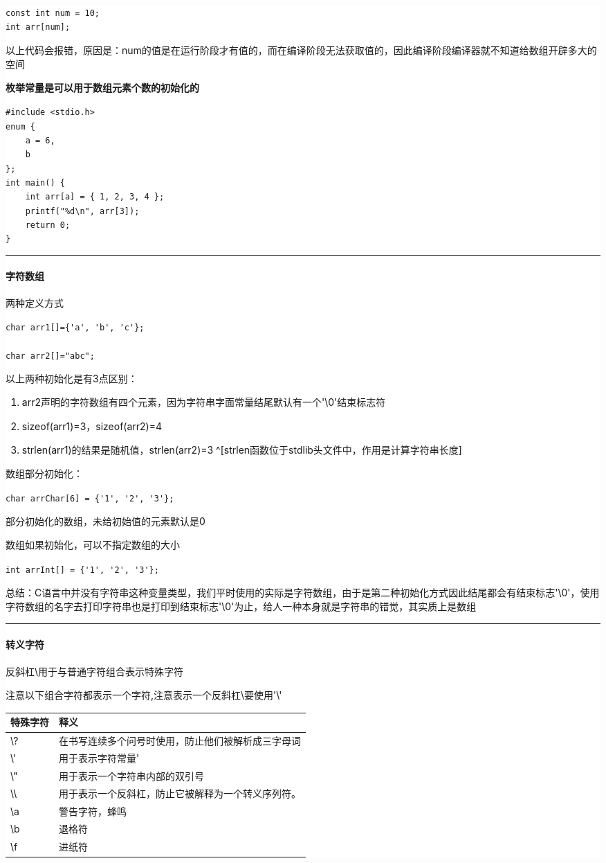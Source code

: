     const int num = 10;
    int arr[num];

以上代码会报错，原因是：num的值是在运行阶段才有值的，而在编译阶段无法获取值的，因此编译阶段编译器就不知道给数组开辟多大的空间


**枚举常量是可以用于数组元素个数的初始化的**

    #include <stdio.h>
    enum {
    	a = 6,
    	b
    };
    int main() {
    	int arr[a] = { 1, 2, 3, 4 };
    	printf("%d\n", arr[3]);
    	return 0;
    }
    
---

#### 字符数组

两种定义方式

    char arr1[]={'a', 'b', 'c'};
    
    char arr2[]="abc";
    
    
以上两种初始化是有3点区别：

1. arr2声明的字符数组有四个元素，因为字符串字面常量结尾默认有一个'\0'结束标志符

2. sizeof(arr1)=3，sizeof(arr2)=4

2. strlen(arr1)的结果是随机值，strlen(arr2)=3 ^[strlen函数位于stdlib头文件中，作用是计算字符串长度]


数组部分初始化：

    char arrChar[6] = {'1', '2', '3'};
    
部分初始化的数组，未给初始值的元素默认是0


数组如果初始化，可以不指定数组的大小

    int arrInt[] = {'1', '2', '3'};

总结：C语言中并没有字符串这种变量类型，我们平时使用的实际是字符数组，由于是第二种初始化方式因此结尾都会有结束标志'\0'，使用字符数组的名字去打印字符串也是打印到结束标志'\0'为止，给人一种本身就是字符串的错觉，其实质上是数组

---

#### 转义字符

反斜杠\用于与普通字符组合表示特殊字符

注意以下组合字符都表示一个字符,注意表示一个反斜杠\要使用'\\'

|特殊字符|释义|
|:---|:---|
|\\? |在书写连续多个问号时使用，防止他们被解析成三字母词|
|\\' |用于表示字符常量'|
|\\" |用于表示一个字符串内部的双引号|
|\\\ |用于表示一个反斜杠，防止它被解释为一个转义序列符。|
|\a |警告字符，蜂鸣|
|\b |退格符|
|\f |进纸符|